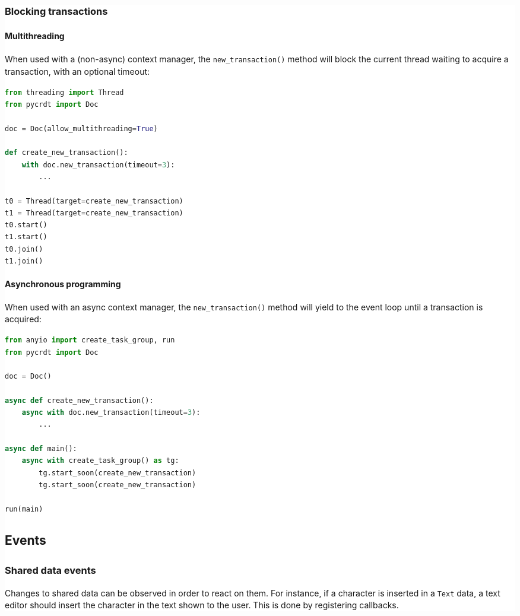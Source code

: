 ### Blocking transactions

#### Multithreading

When used with a (non-async) context manager, the `new_transaction()` method will block the current thread waiting to acquire a transaction, with an optional timeout:

```py
from threading import Thread
from pycrdt import Doc

doc = Doc(allow_multithreading=True)

def create_new_transaction():
    with doc.new_transaction(timeout=3):
        ...

t0 = Thread(target=create_new_transaction)
t1 = Thread(target=create_new_transaction)
t0.start()
t1.start()
t0.join()
t1.join()
```

#### Asynchronous programming

When used with an async context manager, the `new_transaction()` method will yield to the event loop until a transaction is acquired:

```py
from anyio import create_task_group, run
from pycrdt import Doc

doc = Doc()

async def create_new_transaction():
    async with doc.new_transaction(timeout=3):
        ...

async def main():
    async with create_task_group() as tg:
        tg.start_soon(create_new_transaction)
        tg.start_soon(create_new_transaction)

run(main)
```

## Events

### Shared data events

Changes to shared data can be observed in order to react on them. For instance, if a character is inserted in a `Text` data,
a text editor should insert the character in the text shown to the user. This is done by registering callbacks.
